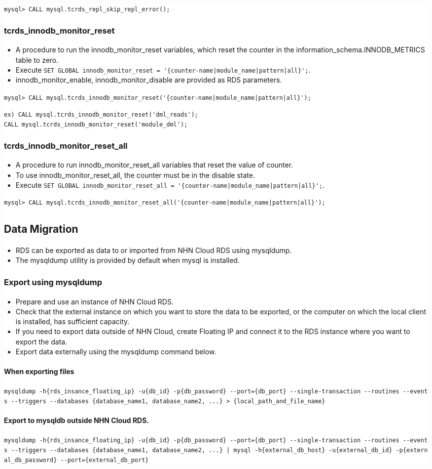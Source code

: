 ``` 
mysql> CALL mysql.tcrds_repl_skip_repl_error(); 
```

### tcrds_innodb_monitor_reset
* A procedure to run the innodb_monitor_reset variables, which reset the counter in the information_schema.INNODB_METRICS table to zero.
* Execute `SET GLOBAL innodb_monitor_reset = '{counter-name|module_name|pattern|all}';`.
* innodb_monitor_enable, innodb_monitor_disable are provided as RDS parameters.

```
mysql> CALL mysql.tcrds_innodb_monitor_reset('{counter-name|module_name|pattern|all}');
```

```
ex) CALL mysql.tcrds_innodb_monitor_reset('dml_reads');
CALL mysql.tcrds_innodb_monitor_reset('module_dml');
```

### tcrds_innodb_monitor_reset_all
* A procedure to run innodb_monitor_reset_all variables that reset the value of counter.
* To use innodb_monitor_reset_all, the counter must be in the disable state.
* Execute `SET GLOBAL innodb_monitor_reset_all = '{counter-name|module_name|pattern|all}';`.

```
mysql> CALL mysql.tcrds_innodb_monitor_reset_all('{counter-name|module_name|pattern|all}');
```

## Data Migration

* RDS can be exported as data to or imported from NHN Cloud RDS using mysqldump.
* The mysqldump utility is provided by default when mysql is installed.

### Export using mysqldump

* Prepare and use an instance of NHN Cloud RDS.
* Check that the external instance on which you want to store the data to be exported, or the computer on which the local client is installed, has sufficient capacity.
* If you need to export data outside of NHN Cloud, create Floating IP and connect it to the RDS instance where you want to export the data.
* Export data externally using the mysqldump command below.

#### When exporting files

``` 
mysqldump -h{rds_insance_floating_ip} -u{db_id} -p{db_password} --port={db_port} --single-transaction --routines --events --triggers --databases {database_name1, database_name2, ...} > {local_path_and_file_name} 
```

#### Export to mysqldb outside NHN Cloud RDS.

``` 
mysqldump -h{rds_insance_floating_ip} -u{db_id} -p{db_password} --port={db_port} --single-transaction --routines --events --triggers --databases {database_name1, database_name2, ...} | mysql -h{external_db_host} -u{external_db_id} -p{external_db_password} --port={external_db_port} 
```
